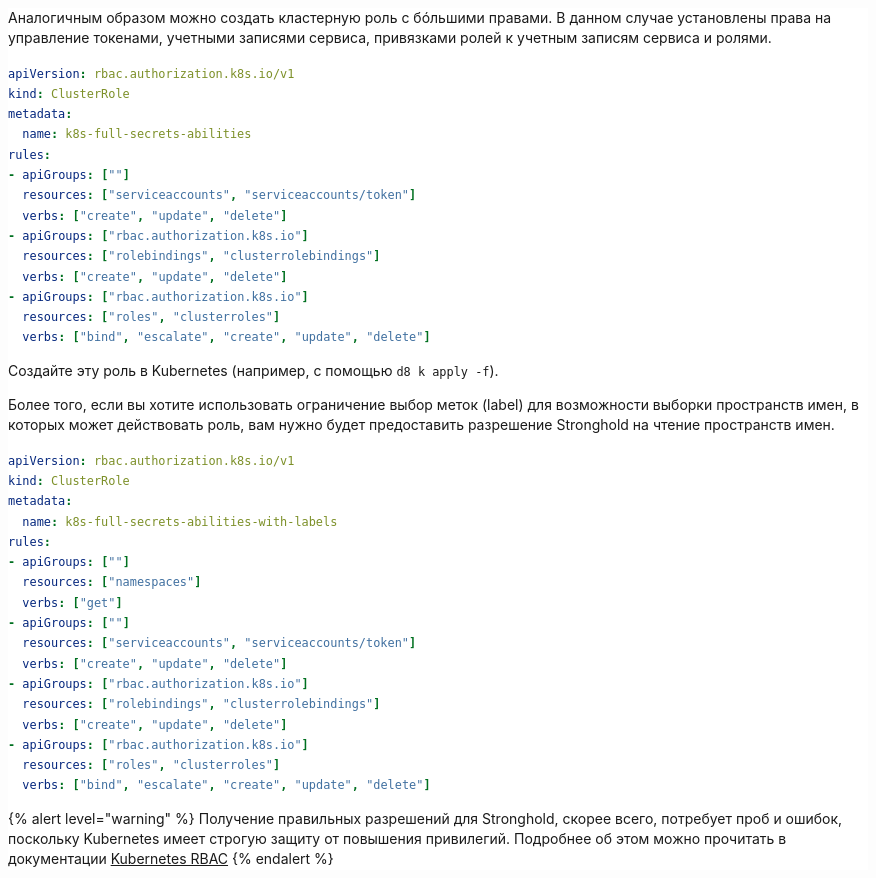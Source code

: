 Аналогичным образом можно создать кластерную роль с бóльшими правами. В данном случае
установлены права на управление токенами, учетными записями сервиса, привязками ролей к учетным записям сервиса и ролями.

```yaml
apiVersion: rbac.authorization.k8s.io/v1
kind: ClusterRole
metadata:
  name: k8s-full-secrets-abilities
rules:
- apiGroups: [""]
  resources: ["serviceaccounts", "serviceaccounts/token"]
  verbs: ["create", "update", "delete"]
- apiGroups: ["rbac.authorization.k8s.io"]
  resources: ["rolebindings", "clusterrolebindings"]
  verbs: ["create", "update", "delete"]
- apiGroups: ["rbac.authorization.k8s.io"]
  resources: ["roles", "clusterroles"]
  verbs: ["bind", "escalate", "create", "update", "delete"]
```

Создайте эту роль в Kubernetes (например, с помощью `d8 k apply -f`).

Более того, если вы хотите использовать ограничение выбор меток (label) для возможности выборки пространств имен,
в которых может действовать роль, вам нужно будет предоставить разрешение Stronghold на чтение пространств имен.

```yaml
apiVersion: rbac.authorization.k8s.io/v1
kind: ClusterRole
metadata:
  name: k8s-full-secrets-abilities-with-labels
rules:
- apiGroups: [""]
  resources: ["namespaces"]
  verbs: ["get"]
- apiGroups: [""]
  resources: ["serviceaccounts", "serviceaccounts/token"]
  verbs: ["create", "update", "delete"]
- apiGroups: ["rbac.authorization.k8s.io"]
  resources: ["rolebindings", "clusterrolebindings"]
  verbs: ["create", "update", "delete"]
- apiGroups: ["rbac.authorization.k8s.io"]
  resources: ["roles", "clusterroles"]
  verbs: ["bind", "escalate", "create", "update", "delete"]
```

{% alert level="warning" %}
Получение правильных разрешений для Stronghold, скорее всего, потребует проб и ошибок, поскольку Kubernetes имеет строгую защиту от повышения привилегий.
Подробнее об этом можно прочитать в документации [Kubernetes RBAC](https://kubernetes.io/docs/reference/access-authn-authz/rbac/#privilege-escalation-prevention-and-bootstrapping)
{% endalert %}
